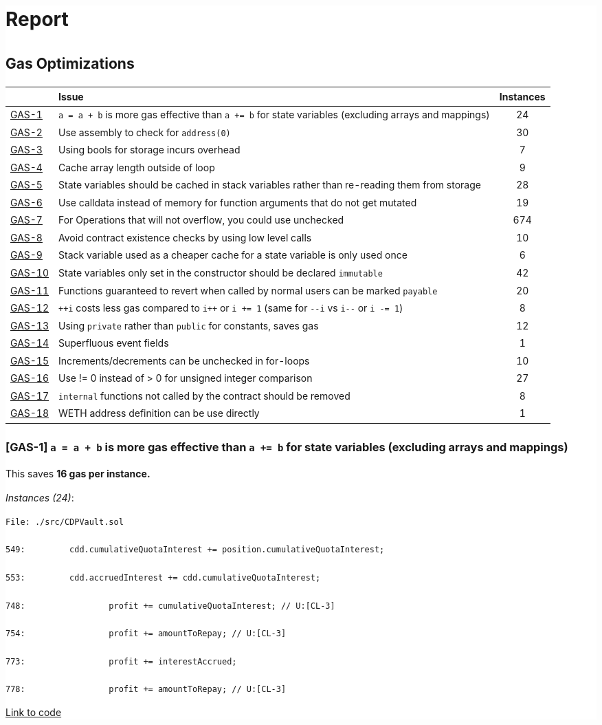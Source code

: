 # Report


## Gas Optimizations


| |Issue|Instances|
|-|:-|:-:|
| [GAS-1](#GAS-1) | `a = a + b` is more gas effective than `a += b` for state variables (excluding arrays and mappings) | 24 |
| [GAS-2](#GAS-2) | Use assembly to check for `address(0)` | 30 |
| [GAS-3](#GAS-3) | Using bools for storage incurs overhead | 7 |
| [GAS-4](#GAS-4) | Cache array length outside of loop | 9 |
| [GAS-5](#GAS-5) | State variables should be cached in stack variables rather than re-reading them from storage | 28 |
| [GAS-6](#GAS-6) | Use calldata instead of memory for function arguments that do not get mutated | 19 |
| [GAS-7](#GAS-7) | For Operations that will not overflow, you could use unchecked | 674 |
| [GAS-8](#GAS-8) | Avoid contract existence checks by using low level calls | 10 |
| [GAS-9](#GAS-9) | Stack variable used as a cheaper cache for a state variable is only used once | 6 |
| [GAS-10](#GAS-10) | State variables only set in the constructor should be declared `immutable` | 42 |
| [GAS-11](#GAS-11) | Functions guaranteed to revert when called by normal users can be marked `payable` | 20 |
| [GAS-12](#GAS-12) | `++i` costs less gas compared to `i++` or `i += 1` (same for `--i` vs `i--` or `i -= 1`) | 8 |
| [GAS-13](#GAS-13) | Using `private` rather than `public` for constants, saves gas | 12 |
| [GAS-14](#GAS-14) | Superfluous event fields | 1 |
| [GAS-15](#GAS-15) | Increments/decrements can be unchecked in for-loops | 10 |
| [GAS-16](#GAS-16) | Use != 0 instead of > 0 for unsigned integer comparison | 27 |
| [GAS-17](#GAS-17) | `internal` functions not called by the contract should be removed | 8 |
| [GAS-18](#GAS-18) | WETH address definition can be use directly | 1 |
### <a name="GAS-1"></a>[GAS-1] `a = a + b` is more gas effective than `a += b` for state variables (excluding arrays and mappings)
This saves **16 gas per instance.**

*Instances (24)*:
```solidity
File: ./src/CDPVault.sol

549:         cdd.cumulativeQuotaInterest += position.cumulativeQuotaInterest;

553:         cdd.accruedInterest += cdd.cumulativeQuotaInterest;

748:                 profit += cumulativeQuotaInterest; // U:[CL-3]

754:                 profit += amountToRepay; // U:[CL-3]

773:                 profit += interestAccrued;

778:                 profit += amountToRepay; // U:[CL-3]

```
[Link to code](https://github.com/code-423n4/2024-10-loopfi/tree/main/./src/CDPVault.sol)
